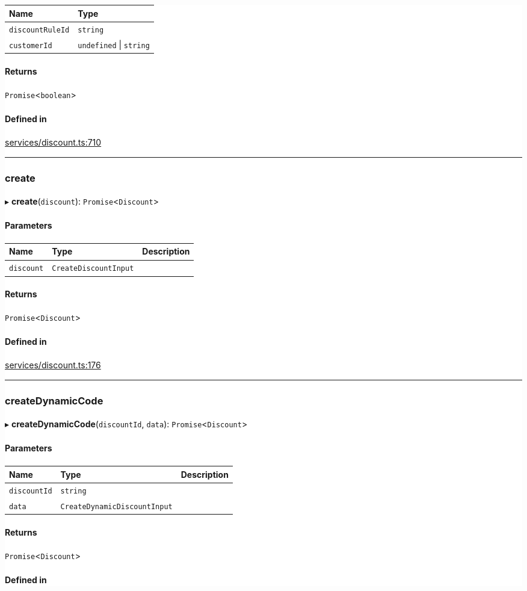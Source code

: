 | Name | Type |
| :------ | :------ |
| `discountRuleId` | `string` |
| `customerId` | `undefined` \| `string` |

#### Returns

`Promise`<`boolean`\>

#### Defined in

[services/discount.ts:710](https://github.com/medusajs/medusa/blob/6663a629/packages/medusa/src/services/discount.ts#L710)

___

### create

▸ **create**(`discount`): `Promise`<`Discount`\>

#### Parameters

| Name | Type | Description |
| :------ | :------ | :------ |
| `discount` | `CreateDiscountInput` |  |

#### Returns

`Promise`<`Discount`\>

#### Defined in

[services/discount.ts:176](https://github.com/medusajs/medusa/blob/6663a629/packages/medusa/src/services/discount.ts#L176)

___

### createDynamicCode

▸ **createDynamicCode**(`discountId`, `data`): `Promise`<`Discount`\>

#### Parameters

| Name | Type | Description |
| :------ | :------ | :------ |
| `discountId` | `string` |  |
| `data` | `CreateDynamicDiscountInput` |  |

#### Returns

`Promise`<`Discount`\>

#### Defined in
